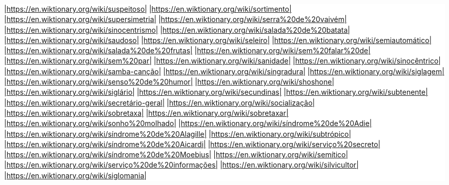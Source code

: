 |https://en.wiktionary.org/wiki/suspeitoso|
|https://en.wiktionary.org/wiki/sortimento|
|https://en.wiktionary.org/wiki/supersimetria|
|https://en.wiktionary.org/wiki/serra%20de%20vaivém|
|https://en.wiktionary.org/wiki/sinocentrismo|
|https://en.wiktionary.org/wiki/salada%20de%20batata|
|https://en.wiktionary.org/wiki/saudoso|
|https://en.wiktionary.org/wiki/seleiro|
|https://en.wiktionary.org/wiki/semiautomático|
|https://en.wiktionary.org/wiki/salada%20de%20frutas|
|https://en.wiktionary.org/wiki/sem%20falar%20de|
|https://en.wiktionary.org/wiki/sem%20par|
|https://en.wiktionary.org/wiki/sanidade|
|https://en.wiktionary.org/wiki/sinocêntrico|
|https://en.wiktionary.org/wiki/samba-canção|
|https://en.wiktionary.org/wiki/singradura|
|https://en.wiktionary.org/wiki/siglagem|
|https://en.wiktionary.org/wiki/senso%20de%20humor|
|https://en.wiktionary.org/wiki/shoshone|
|https://en.wiktionary.org/wiki/siglário|
|https://en.wiktionary.org/wiki/secundinas|
|https://en.wiktionary.org/wiki/subtenente|
|https://en.wiktionary.org/wiki/secretário-geral|
|https://en.wiktionary.org/wiki/socialização|
|https://en.wiktionary.org/wiki/sobretaxa|
|https://en.wiktionary.org/wiki/sobretaxar|
|https://en.wiktionary.org/wiki/sonho%20molhado|
|https://en.wiktionary.org/wiki/síndrome%20de%20Adie|
|https://en.wiktionary.org/wiki/síndrome%20de%20Alagille|
|https://en.wiktionary.org/wiki/subtrópico|
|https://en.wiktionary.org/wiki/síndrome%20de%20Aicardi|
|https://en.wiktionary.org/wiki/serviço%20secreto|
|https://en.wiktionary.org/wiki/síndrome%20de%20Moebius|
|https://en.wiktionary.org/wiki/semítico|
|https://en.wiktionary.org/wiki/serviço%20de%20informações|
|https://en.wiktionary.org/wiki/silvicultor|
|https://en.wiktionary.org/wiki/siglomania|